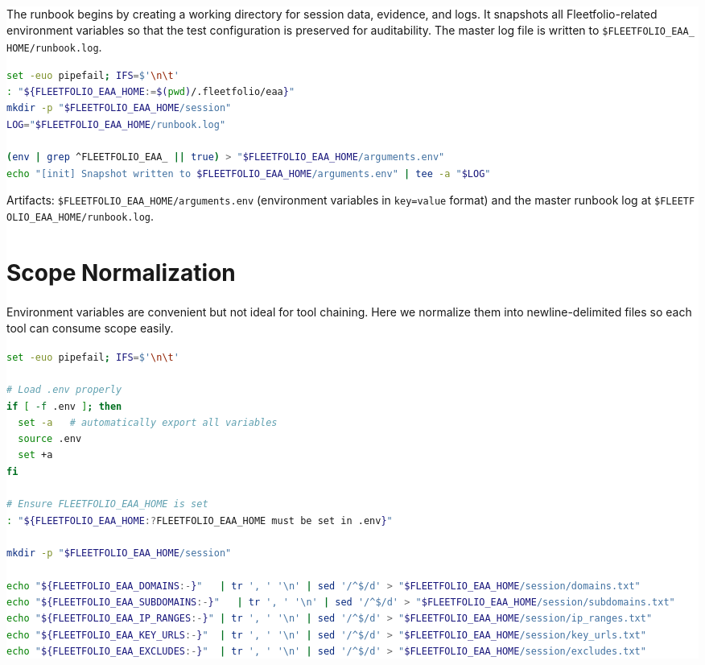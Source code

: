 The runbook begins by creating a working directory for session data, evidence, and logs. It snapshots all Fleetfolio-related
environment variables so that the test configuration is preserved for auditability. The master log file is written to
`$FLEETFOLIO_EAA_HOME/runbook.log`.

```bash { name=init }
set -euo pipefail; IFS=$'\n\t'
: "${FLEETFOLIO_EAA_HOME:=$(pwd)/.fleetfolio/eaa}"
mkdir -p "$FLEETFOLIO_EAA_HOME/session"
LOG="$FLEETFOLIO_EAA_HOME/runbook.log"

(env | grep ^FLEETFOLIO_EAA_ || true) > "$FLEETFOLIO_EAA_HOME/arguments.env"
echo "[init] Snapshot written to $FLEETFOLIO_EAA_HOME/arguments.env" | tee -a "$LOG"
```

Artifacts: `$FLEETFOLIO_EAA_HOME/arguments.env` (environment variables in `key=value` format) and the master runbook log
at `$FLEETFOLIO_EAA_HOME/runbook.log`.

# Scope Normalization

Environment variables are convenient but not ideal for tool chaining. Here we normalize them into newline-delimited files so
each tool can consume scope easily.

```bash { name=normalize_scope }
set -euo pipefail; IFS=$'\n\t'

# Load .env properly
if [ -f .env ]; then
  set -a   # automatically export all variables
  source .env
  set +a
fi

# Ensure FLEETFOLIO_EAA_HOME is set
: "${FLEETFOLIO_EAA_HOME:?FLEETFOLIO_EAA_HOME must be set in .env}"

mkdir -p "$FLEETFOLIO_EAA_HOME/session"

echo "${FLEETFOLIO_EAA_DOMAINS:-}"   | tr ', ' '\n' | sed '/^$/d' > "$FLEETFOLIO_EAA_HOME/session/domains.txt"
echo "${FLEETFOLIO_EAA_SUBDOMAINS:-}"   | tr ', ' '\n' | sed '/^$/d' > "$FLEETFOLIO_EAA_HOME/session/subdomains.txt"
echo "${FLEETFOLIO_EAA_IP_RANGES:-}" | tr ', ' '\n' | sed '/^$/d' > "$FLEETFOLIO_EAA_HOME/session/ip_ranges.txt"
echo "${FLEETFOLIO_EAA_KEY_URLS:-}"  | tr ', ' '\n' | sed '/^$/d' > "$FLEETFOLIO_EAA_HOME/session/key_urls.txt"
echo "${FLEETFOLIO_EAA_EXCLUDES:-}"  | tr ', ' '\n' | sed '/^$/d' > "$FLEETFOLIO_EAA_HOME/session/excludes.txt"
```
